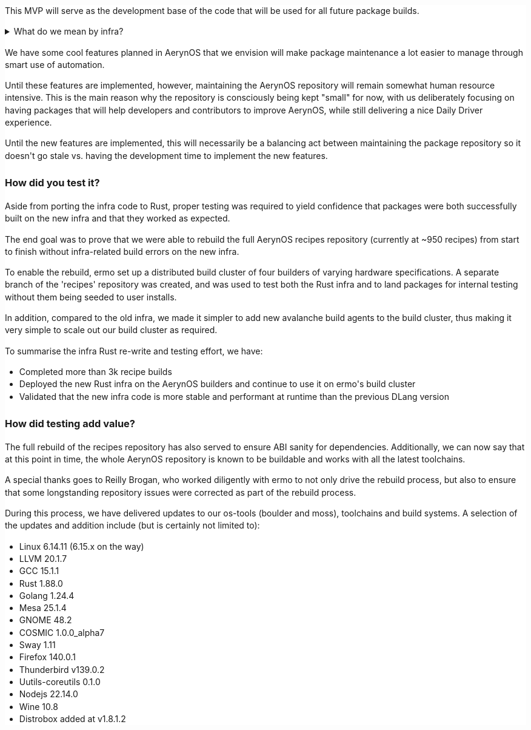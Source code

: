 This MVP will serve as the development base of the code that will be used for all future package builds.

<details><summary>What do we mean by infra?</summary></details>


We have some cool features planned in AerynOS that we envision will make package maintenance a lot easier to manage through smart use of automation.

Until these features are implemented, however, maintaining the AerynOS repository will remain somewhat human resource intensive. This is the main reason why the repository is consciously being kept "small" for now, with us deliberately focusing on having packages that will help developers and contributors to improve AerynOS, while still delivering a nice Daily Driver experience.

Until the new features are implemented, this will necessarily be a balancing act between maintaining the package repository so it doesn't go stale vs. having the development time to implement the new features.

### How did you test it?

Aside from porting the infra code to Rust, proper testing was required to yield confidence that packages were both successfully built on the new infra and that they worked as expected. 

The end goal was to prove that we were able to rebuild the full AerynOS recipes repository (currently at ~950 recipes) from start to finish without infra-related build errors on the new infra.

To enable the rebuild, ermo set up a distributed build cluster of four builders of varying hardware specifications. A separate branch of the 'recipes' repository was created, and was used to test both the Rust infra and to land packages for internal testing without them being seeded to user installs.

In addition, compared to the old infra, we made it simpler to add new avalanche build agents to the build cluster, thus making it very simple to scale out our build cluster as required.

To summarise the infra Rust re-write and testing effort, we have:

- Completed more than 3k recipe builds
- Deployed the new Rust infra on the AerynOS builders and continue to use it on ermo's build cluster
- Validated that the new infra code is more stable and performant at runtime than the previous DLang version

### How did testing add value?

The full rebuild of the recipes repository has also served to ensure ABI sanity for dependencies. Additionally, we can now say that at this point in time, the whole AerynOS repository is known to be buildable and works with all the latest toolchains.

A special thanks goes to Reilly Brogan, who worked diligently with ermo to not only drive the rebuild process, but also to ensure that some longstanding repository issues were corrected as part of the rebuild process. 

During this process, we have delivered updates to our os-tools (boulder and moss), toolchains and build systems. A selection of the updates and addition include (but is certainly not limited to):

- Linux 6.14.11 (6.15.x on the way)
- LLVM 20.1.7
- GCC 15.1.1
- Rust 1.88.0
- Golang 1.24.4
- Mesa 25.1.4
- GNOME 48.2
- COSMIC 1.0.0_alpha7
- Sway 1.11
- Firefox 140.0.1
- Thunderbird v139.0.2
- Uutils-coreutils 0.1.0
- Nodejs 22.14.0
- Wine 10.8
- Distrobox added at v1.8.1.2